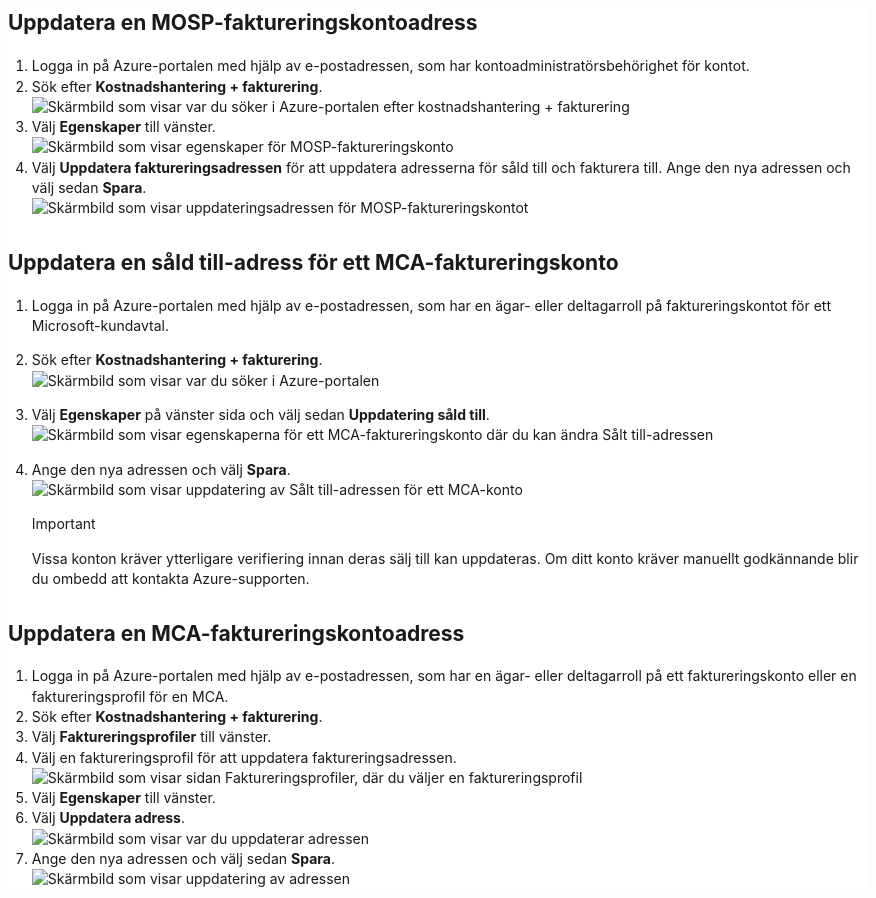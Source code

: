 ## <a name="update-an-mosp-billing-account-address"></a>Uppdatera en MOSP-faktureringskontoadress

1. Logga in på Azure-portalen med hjälp av e-postadressen, som har kontoadministratörsbehörighet för kontot.
1. Sök efter **Kostnadshantering + fakturering**.  
    ![Skärmbild som visar var du söker i Azure-portalen efter kostnadshantering + fakturering](./media/change-azure-account-profile/search-cmb.png)
1. Välj **Egenskaper** till vänster.  
    ![Skärmbild som visar egenskaper för MOSP-faktureringskonto](./media/change-azure-account-profile/update-contact-information-select-properties.png)
1. Välj **Uppdatera faktureringsadressen** för att uppdatera adresserna för såld till och fakturera till. Ange den nya adressen och välj sedan **Spara**.  
    ![Skärmbild som visar uppdateringsadressen för MOSP-faktureringskontot](./media/change-azure-account-profile/update-contact-information-mosp.png)

## <a name="update-an-mca-billing-account-sold-to-address"></a>Uppdatera en såld till-adress för ett MCA-faktureringskonto

1. Logga in på Azure-portalen med hjälp av e-postadressen, som har en ägar- eller deltagarroll på faktureringskontot för ett Microsoft-kundavtal.
1. Sök efter **Kostnadshantering + fakturering**.  
    ![Skärmbild som visar var du söker i Azure-portalen](./media/change-azure-account-profile/search-cmb.png)
1. Välj **Egenskaper** på vänster sida och välj sedan **Uppdatering såld till**.  
    ![Skärmbild som visar egenskaperna för ett MCA-faktureringskonto där du kan ändra Sålt till-adressen](./media/change-azure-account-profile/update-sold-to-list-properties-mca.png)
1. Ange den nya adressen och välj **Spara**.  
    ![Skärmbild som visar uppdatering av Sålt till-adressen för ett MCA-konto](./media/change-azure-account-profile/update-sold-to-save-mca.png)

    > [!IMPORTANT]
    > Vissa konton kräver ytterligare verifiering innan deras sälj till kan uppdateras. Om ditt konto kräver manuellt godkännande blir du ombedd att kontakta Azure-supporten.

## <a name="update-an-mca-billing-account-address"></a>Uppdatera en MCA-faktureringskontoadress

1. Logga in på Azure-portalen med hjälp av e-postadressen, som har en ägar- eller deltagarroll på ett faktureringskonto eller en faktureringsprofil för en MCA.
1. Sök efter **Kostnadshantering + fakturering**.  
1. Välj **Faktureringsprofiler** till vänster.
1. Välj en faktureringsprofil för att uppdatera faktureringsadressen.  
    ![Skärmbild som visar sidan Faktureringsprofiler, där du väljer en faktureringsprofil](./media/change-azure-account-profile/update-bill-to-list-profiles-mca.png)
1. Välj **Egenskaper** till vänster.
1. Välj **Uppdatera adress**.  
    ![Skärmbild som visar var du uppdaterar adressen](./media/change-azure-account-profile/update-bill-to-list-properties-mca.png)
1. Ange den nya adressen och välj sedan **Spara**.  
    ![Skärmbild som visar uppdatering av adressen](./media/change-azure-account-profile/update-bill-to-save-mca.png)
